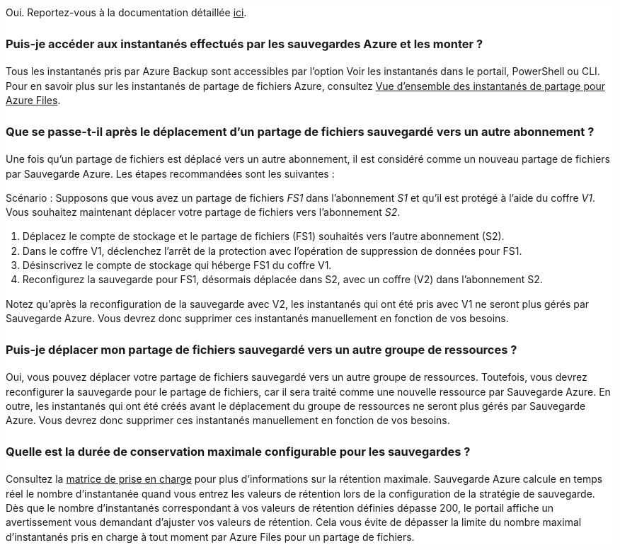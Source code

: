 Oui. Reportez-vous à la documentation détaillée [ici](backup-azure-afs-automation.md).

### <a name="can-i-access-the-snapshots-taken-by-azure-backups-and-mount-them"></a>Puis-je accéder aux instantanés effectués par les sauvegardes Azure et les monter ?

Tous les instantanés pris par Azure Backup sont accessibles par l’option Voir les instantanés dans le portail, PowerShell ou CLI. Pour en savoir plus sur les instantanés de partage de fichiers Azure, consultez [Vue d’ensemble des instantanés de partage pour Azure Files](../storage/files/storage-snapshots-files.md).

### <a name="what-happens-after-i-move-a-backed-up-file-share-to-a-different-subscription"></a>Que se passe-t-il après le déplacement d’un partage de fichiers sauvegardé vers un autre abonnement ?

Une fois qu’un partage de fichiers est déplacé vers un autre abonnement, il est considéré comme un nouveau partage de fichiers par Sauvegarde Azure. Les étapes recommandées sont les suivantes :
 
Scénario : Supposons que vous avez un partage de fichiers *FS1* dans l’abonnement *S1* et qu’il est protégé à l’aide du coffre *V1*. Vous souhaitez maintenant déplacer votre partage de fichiers vers l’abonnement *S2*.
 
1.  Déplacez le compte de stockage et le partage de fichiers (FS1) souhaités vers l’autre abonnement (S2).
2.  Dans le coffre V1, déclenchez l’arrêt de la protection avec l’opération de suppression de données pour FS1.
3.  Désinscrivez le compte de stockage qui héberge FS1 du coffre V1.
4.  Reconfigurez la sauvegarde pour FS1, désormais déplacée dans S2, avec un coffre (V2) dans l’abonnement S2. 
 
Notez qu’après la reconfiguration de la sauvegarde avec V2, les instantanés qui ont été pris avec V1 ne seront plus gérés par Sauvegarde Azure. Vous devrez donc supprimer ces instantanés manuellement en fonction de vos besoins.

### <a name="can-i-move-my-backed-up-file-share-to-a-different-resource-group"></a>Puis-je déplacer mon partage de fichiers sauvegardé vers un autre groupe de ressources ?
 
Oui, vous pouvez déplacer votre partage de fichiers sauvegardé vers un autre groupe de ressources. Toutefois, vous devrez reconfigurer la sauvegarde pour le partage de fichiers, car il sera traité comme une nouvelle ressource par Sauvegarde Azure. En outre, les instantanés qui ont été créés avant le déplacement du groupe de ressources ne seront plus gérés par Sauvegarde Azure. Vous devrez donc supprimer ces instantanés manuellement en fonction de vos besoins.

### <a name="what-is-the-maximum-retention-i-can-configure-for-backups"></a>Quelle est la durée de conservation maximale configurable pour les sauvegardes ?

Consultez la [matrice de prise en charge](azure-file-share-support-matrix.md) pour plus d’informations sur la rétention maximale. Sauvegarde Azure calcule en temps réel le nombre d’instantanée quand vous entrez les valeurs de rétention lors de la configuration de la stratégie de sauvegarde. Dès que le nombre d’instantanés correspondant à vos valeurs de rétention définies dépasse 200, le portail affiche un avertissement vous demandant d’ajuster vos valeurs de rétention. Cela vous évite de dépasser la limite du nombre maximal d’instantanés pris en charge à tout moment par Azure Files pour un partage de fichiers.
